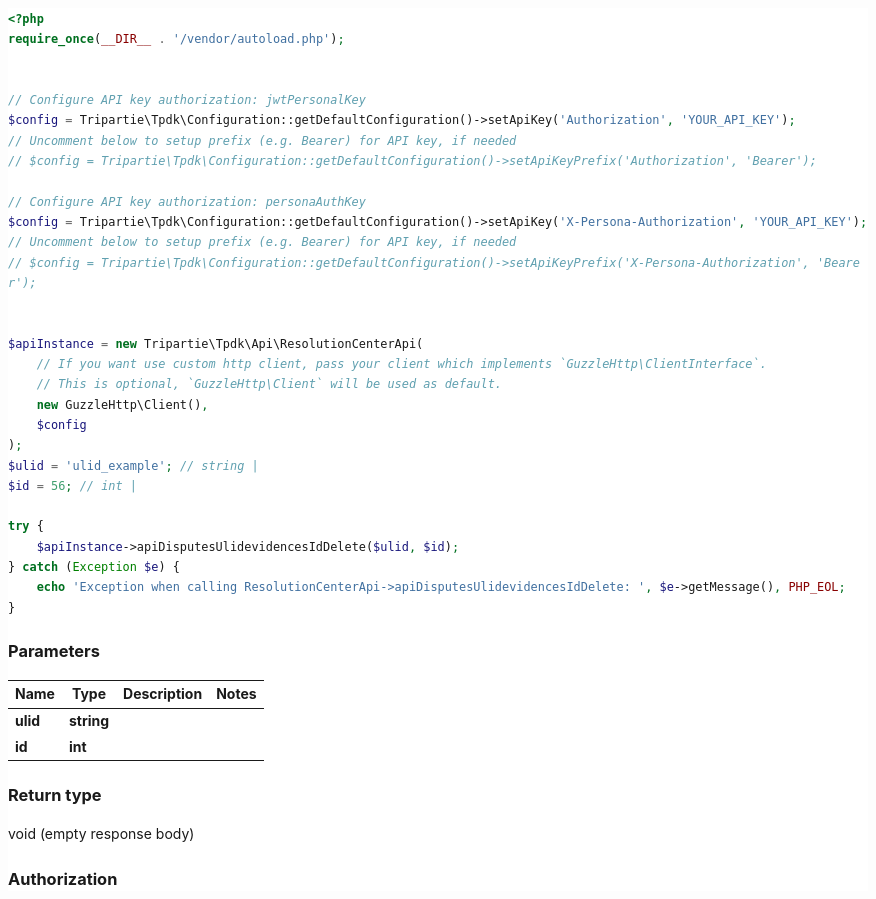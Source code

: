 ```php
<?php
require_once(__DIR__ . '/vendor/autoload.php');


// Configure API key authorization: jwtPersonalKey
$config = Tripartie\Tpdk\Configuration::getDefaultConfiguration()->setApiKey('Authorization', 'YOUR_API_KEY');
// Uncomment below to setup prefix (e.g. Bearer) for API key, if needed
// $config = Tripartie\Tpdk\Configuration::getDefaultConfiguration()->setApiKeyPrefix('Authorization', 'Bearer');

// Configure API key authorization: personaAuthKey
$config = Tripartie\Tpdk\Configuration::getDefaultConfiguration()->setApiKey('X-Persona-Authorization', 'YOUR_API_KEY');
// Uncomment below to setup prefix (e.g. Bearer) for API key, if needed
// $config = Tripartie\Tpdk\Configuration::getDefaultConfiguration()->setApiKeyPrefix('X-Persona-Authorization', 'Bearer');


$apiInstance = new Tripartie\Tpdk\Api\ResolutionCenterApi(
    // If you want use custom http client, pass your client which implements `GuzzleHttp\ClientInterface`.
    // This is optional, `GuzzleHttp\Client` will be used as default.
    new GuzzleHttp\Client(),
    $config
);
$ulid = 'ulid_example'; // string | 
$id = 56; // int | 

try {
    $apiInstance->apiDisputesUlidevidencesIdDelete($ulid, $id);
} catch (Exception $e) {
    echo 'Exception when calling ResolutionCenterApi->apiDisputesUlidevidencesIdDelete: ', $e->getMessage(), PHP_EOL;
}
```

### Parameters

| Name | Type | Description  | Notes |
| ------------- | ------------- | ------------- | ------------- |
| **ulid** | **string**|  | |
| **id** | **int**|  | |

### Return type

void (empty response body)

### Authorization
